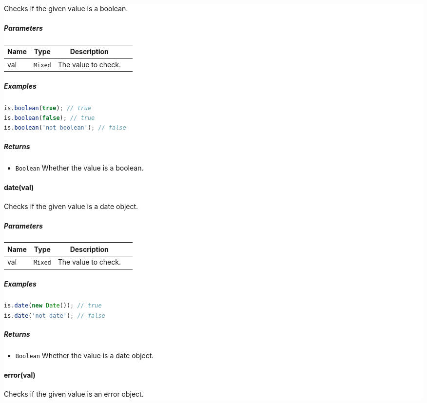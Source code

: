 Checks if the given value is a boolean.




##### Parameters

| Name | Type | Description |  |
| ---- | ---- | ----------- | -------- |
| val | `Mixed`  | The value to check. | &nbsp; |




##### Examples

```javascript
is.boolean(true); // true
is.boolean(false); // true
is.boolean('not boolean'); // false
```


##### Returns


- `Boolean`  Whether the value is a boolean.



#### date(val) 

Checks if the given value is a date object.




##### Parameters

| Name | Type | Description |  |
| ---- | ---- | ----------- | -------- |
| val | `Mixed`  | The value to check. | &nbsp; |




##### Examples

```javascript
is.date(new Date()); // true
is.date('not date'); // false
```


##### Returns


- `Boolean`  Whether the value is a date object.



#### error(val) 

Checks if the given value is an error object.
